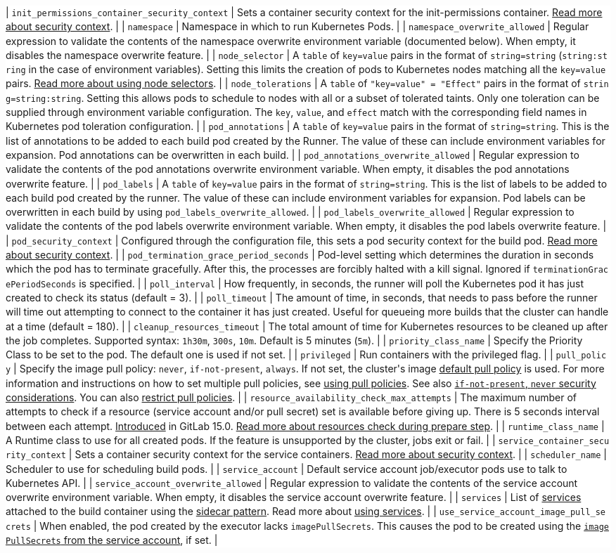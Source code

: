 | `init_permissions_container_security_context` | Sets a container security context for the init-permissions container. [Read more about security context](#set-a-security-policy-for-the-pod). |
| `namespace` | Namespace in which to run Kubernetes Pods. |
| `namespace_overwrite_allowed` | Regular expression to validate the contents of the namespace overwrite environment variable (documented below). When empty, it disables the namespace overwrite feature. |
| `node_selector` | A `table` of `key=value` pairs in the format of `string=string` (`string:string` in the case of environment variables). Setting this limits the creation of pods to Kubernetes nodes matching all the `key=value` pairs. [Read more about using node selectors](#specify-the-node-to-execute-builds). |
| `node_tolerations` | A `table` of `"key=value" = "Effect"` pairs in the format of `string=string:string`. Setting this allows pods to schedule to nodes with all or a subset of tolerated taints. Only one toleration can be supplied through environment variable configuration. The `key`, `value`, and `effect` match with the corresponding field names in Kubernetes pod toleration configuration. |
| `pod_annotations` | A `table` of `key=value` pairs in the format of `string=string`. This is the list of annotations to be added to each build pod created by the Runner. The value of these can include environment variables for expansion. Pod annotations can be overwritten in each build. |
| `pod_annotations_overwrite_allowed` | Regular expression to validate the contents of the pod annotations overwrite environment variable. When empty, it disables the pod annotations overwrite feature. |
| `pod_labels` | A `table` of `key=value` pairs in the format of `string=string`. This is the list of labels to be added to each build pod created by the runner. The value of these can include environment variables for expansion. Pod labels can be overwritten in each build by using `pod_labels_overwrite_allowed`. |
| `pod_labels_overwrite_allowed` | Regular expression to validate the contents of the pod labels overwrite environment variable. When empty, it disables the pod labels overwrite feature. |
| `pod_security_context` | Configured through the configuration file, this sets a pod security context for the build pod. [Read more about security context](#set-a-security-policy-for-the-pod). |
| `pod_termination_grace_period_seconds` | Pod-level setting which determines the duration in seconds which the pod has to terminate gracefully. After this, the processes are forcibly halted with a kill signal. Ignored if `terminationGracePeriodSeconds` is specified. |
| `poll_interval` | How frequently, in seconds, the runner will poll the Kubernetes pod it has just created to check its status (default = 3). |
| `poll_timeout` | The amount of time, in seconds, that needs to pass before the runner will time out attempting to connect to the container it has just created. Useful for queueing more builds that the cluster can handle at a time (default = 180). |
| `cleanup_resources_timeout` | The total amount of time for Kubernetes resources to be cleaned up after the job completes. Supported syntax: `1h30m`, `300s`, `10m`. Default is 5 minutes (`5m`). |
| `priority_class_name` | Specify the Priority Class to be set to the pod. The default one is used if not set. |
| `privileged` | Run containers with the privileged flag. |
| `pull_policy` | Specify the image pull policy: `never`, `if-not-present`, `always`. If not set, the cluster's image [default pull policy](https://kubernetes.io/docs/concepts/containers/images/#updating-images) is used. For more information and instructions on how to set multiple pull policies, see [using pull policies](#set-a-pull-policy). See also [`if-not-present`, `never` security considerations](../../security/index.md#usage-of-private-docker-images-with-if-not-present-pull-policy). You can also [restrict pull policies](#restrict-docker-pull-policies). |
| `resource_availability_check_max_attempts` | The maximum number of attempts to check if a resource (service account and/or pull secret) set is available before giving up. There is 5 seconds interval between each attempt. [Introduced](https://gitlab.com/gitlab-org/gitlab-runner/-/issues/27664) in GitLab 15.0. [Read more about resources check during prepare step](#resources-check-during-prepare-step). |
| `runtime_class_name` | A Runtime class to use for all created pods. If the feature is unsupported by the cluster, jobs exit or fail. |
| `service_container_security_context` | Sets a container security context for the service containers. [Read more about security context](#set-a-security-policy-for-the-pod). |
| `scheduler_name` | Scheduler to use for scheduling build pods. |
| `service_account` | Default service account job/executor pods use to talk to Kubernetes API. |
| `service_account_overwrite_allowed` | Regular expression to validate the contents of the service account overwrite environment variable. When empty, it disables the service account overwrite feature. |
| `services` | List of [services](https://docs.gitlab.com/ee/ci/services/) attached to the build container using the [sidecar pattern](https://learn.microsoft.com/en-us/azure/architecture/patterns/sidecar). Read more about [using services](#define-a-list-of-services). |
| `use_service_account_image_pull_secrets` | When enabled, the pod created by the executor lacks `imagePullSecrets`. This causes the pod to be created using the [`imagePullSecrets` from the service account](https://kubernetes.io/docs/tasks/configure-pod-container/configure-service-account/#add-image-pull-secret-to-service-account), if set. |
